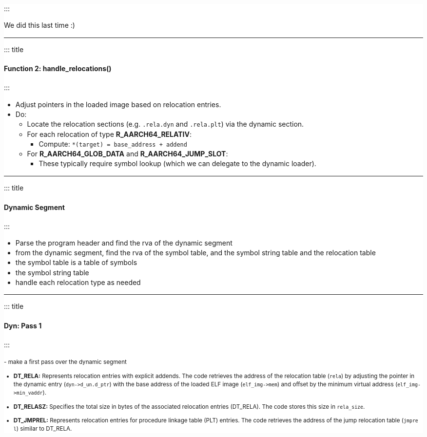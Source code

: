 ::: 

We did this last time :)

---


::: title

#### Function 2: handle_relocations()

:::

- Adjust pointers in the loaded image based on relocation entries.
-  Do:
    - Locate the relocation sections (e.g. `.rela.dyn` and `.rela.plt`) via the dynamic section.
    - For each relocation of type **R_AARCH64_RELATIV**:
        - Compute: `*(target) = base_address + addend`
    - For **R_AARCH64_GLOB_DATA** and **R_AARCH64_JUMP_SLOT**:
        - These typically require symbol lookup (which we can delegate to the dynamic loader).



---


::: title

#### Dynamic Segment 

:::
-  Parse the program header and find the rva of the  dynamic segment
- from the dynamic segment, find the rva of the symbol table,  and the symbol string table and the relocation table
- the symbol table is a table of symbols
- the symbol string table 
- handle each relocation type as needed 


---


::: title

####  Dyn: Pass 1
:::

<small>
- make a first pass over the dynamic segment

- **DT_RELA:** Represents relocation entries with explicit addends. The code retrieves the address of the relocation table (`rela`) by adjusting the pointer in the dynamic entry (`dyn->d_un.d_ptr`) with the base address of the loaded ELF image (`elf_img->mem`) and offset by the minimum virtual address (`elf_img->min_vaddr`).
    
- **DT_RELASZ:** Specifies the total size in bytes of the associated relocation entries (DT_RELA). The code stores this size in `rela_size`.
    
- **DT_JMPREL:** Represents relocation entries for procedure linkage table (PLT) entries. The code retrieves the address of the jump relocation table (`jmprel`) similar to DT_RELA.
    